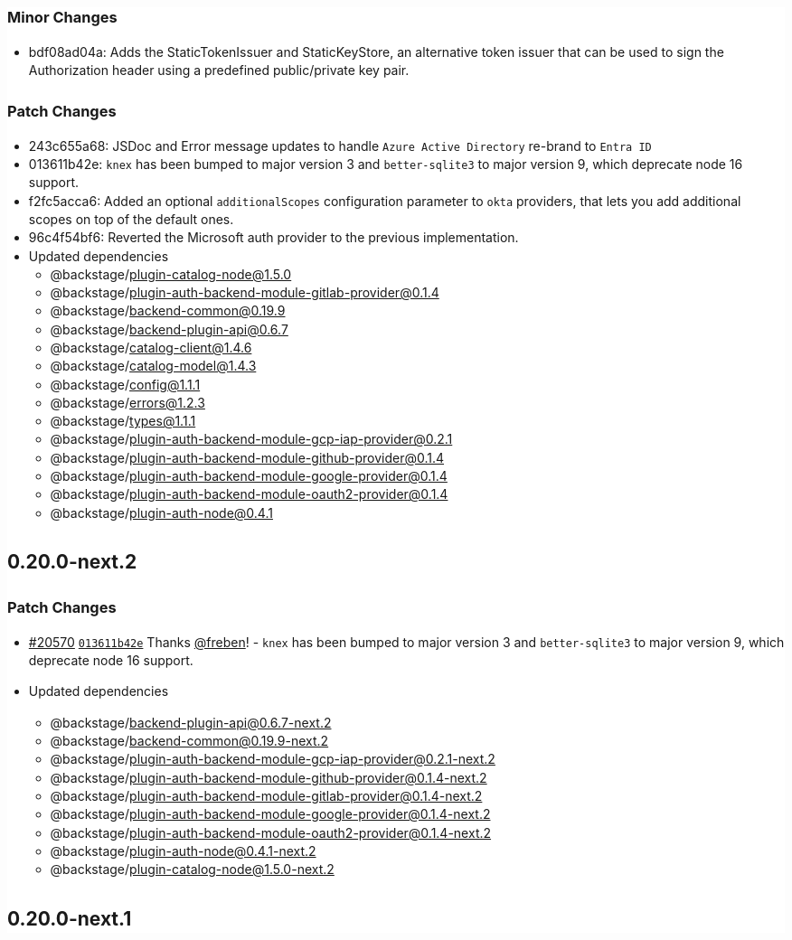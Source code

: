### Minor Changes

- bdf08ad04a: Adds the StaticTokenIssuer and StaticKeyStore, an alternative token issuer that can be used to sign the Authorization header using a predefined public/private key pair.

### Patch Changes

- 243c655a68: JSDoc and Error message updates to handle `Azure Active Directory` re-brand to `Entra ID`
- 013611b42e: `knex` has been bumped to major version 3 and `better-sqlite3` to major version 9, which deprecate node 16 support.
- f2fc5acca6: Added an optional `additionalScopes` configuration parameter to `okta` providers, that lets you add additional scopes on top of the default ones.
- 96c4f54bf6: Reverted the Microsoft auth provider to the previous implementation.
- Updated dependencies
  - @backstage/plugin-catalog-node@1.5.0
  - @backstage/plugin-auth-backend-module-gitlab-provider@0.1.4
  - @backstage/backend-common@0.19.9
  - @backstage/backend-plugin-api@0.6.7
  - @backstage/catalog-client@1.4.6
  - @backstage/catalog-model@1.4.3
  - @backstage/config@1.1.1
  - @backstage/errors@1.2.3
  - @backstage/types@1.1.1
  - @backstage/plugin-auth-backend-module-gcp-iap-provider@0.2.1
  - @backstage/plugin-auth-backend-module-github-provider@0.1.4
  - @backstage/plugin-auth-backend-module-google-provider@0.1.4
  - @backstage/plugin-auth-backend-module-oauth2-provider@0.1.4
  - @backstage/plugin-auth-node@0.4.1

## 0.20.0-next.2

### Patch Changes

- [#20570](https://github.com/backstage/backstage/pull/20570) [`013611b42e`](https://github.com/backstage/backstage/commit/013611b42ed457fefa9bb85fddf416cf5e0c1f76) Thanks [@freben](https://github.com/freben)! - `knex` has been bumped to major version 3 and `better-sqlite3` to major version 9, which deprecate node 16 support.

- Updated dependencies
  - @backstage/backend-plugin-api@0.6.7-next.2
  - @backstage/backend-common@0.19.9-next.2
  - @backstage/plugin-auth-backend-module-gcp-iap-provider@0.2.1-next.2
  - @backstage/plugin-auth-backend-module-github-provider@0.1.4-next.2
  - @backstage/plugin-auth-backend-module-gitlab-provider@0.1.4-next.2
  - @backstage/plugin-auth-backend-module-google-provider@0.1.4-next.2
  - @backstage/plugin-auth-backend-module-oauth2-provider@0.1.4-next.2
  - @backstage/plugin-auth-node@0.4.1-next.2
  - @backstage/plugin-catalog-node@1.5.0-next.2

## 0.20.0-next.1
